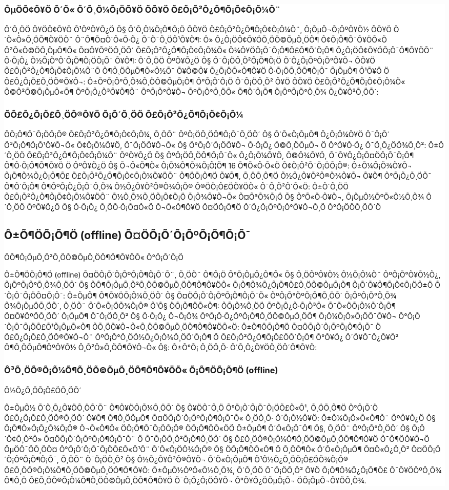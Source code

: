 ### ÔµÖÕ¢Õ¥Ö Õ´Õ« Õ´Õ¸Õ¼Õ¡ÖÕ¥Ö ÕÕ¥Ö Õ£Õ¡Õ²Õ¿Õ¶Õ¡Õ¢Õ¡Õ¼Õ¨

Ô´Õ¸ÖÖ Õ¥ÖÕ¢Õ¥Ö Õ¹ÕºÕ¥Õ¿Ö Õ§ Õ´Õ¸Õ¼Õ¡Õ¶Õ¡Ö ÕÕ¥Ö Õ£Õ¡Õ²Õ¿Õ¶Õ¡Õ¢Õ¡Õ¼Õ¨,
Õ¡ÕµÕ¬Õ¡ÕºÕ¥Õ½ ÕÕ¥Ö Õ´Õ«Õ»Õ¸ÖÕ¶Õ¥ÖÕ¨ Õ¨Õ¶Õ¤Õ´Õ«Õ·Õ¿ Õ¯Õ¯Õ¸ÖÕ¹Õ¥Õ¶: Ô»
Õ¿Õ¡ÖÕ¢Õ¥ÖÕ¸ÖÕ©ÕµÕ¸ÖÕ¶ Õ¢Õ¡Õ¶Õ¯Õ¥ÖÕ«Õ Ô²Õ«Õ©ÖÕ¸ÕµÕ¶Õ« Õ¤Õ¥ÕºÖÕ¸ÖÕ´
Õ£Õ¡Õ²Õ¿Õ¶Õ¡Õ¢Õ¡Õ¼Õ« Õ¾Õ¥ÖÕ¡Õ¯Õ¡Õ¶Õ£Õ¶Õ´Õ¡Õ¶ Õ¿Õ¡ÖÕ¢Õ¥ÖÕ¡Õ¯Õ¶Õ¥ÖÕ¨ Õ·Õ¡Õ¿
Õ½Õ¡Õ°Õ´Õ¡Õ¶Õ¡ÖÕ¡Õ¯ Õ¥Õ¶: Ô´Õ¸ÖÖ ÕºÕ¥Õ¿Ö Õ§ Õ¯Õ¡ÖÕ¸Õ²Õ¡Õ¶Õ¡Ö
Õ´Õ¿Õ¡ÕºÕ¡Õ°Õ¥Õ¬ ÕÕ¥Ö Õ£Õ¡Õ²Õ¿Õ¶Õ¡Õ¢Õ¡Õ¼Õ¨Õ Õ¶Õ¸ÖÕµÕ¶Õ«Õ½Õ¯ Õ¥Õ©Õ¥
Õ¿Õ¡ÖÕ«Õ¶Õ¥Ö Õ·Õ¡ÖÕ¸ÖÕ¶Õ¡Õ¯ Õ¡ÕµÕ¶ Õ¹Õ¥Ö Ö Õ£Õ¿Õ¡Õ£Õ¸ÖÕ®Õ¥Õ¬:
Ô±ÕºÕ¡Õ°Õ¸Õ¾Õ¸ÖÕ©ÕµÕ¡Õ¶ Õ°Õ¡Õ´Õ¡Ö Õ¯Õ¡ÖÕ¸Õ² Õ¥Ö ÕÕ¥Ö
Õ£Õ¡Õ²Õ¿Õ¶Õ¡Õ¢Õ¡Õ¼Õ« Õ©Õ²Õ©Õ¡ÕµÕ«Õ¶ ÕºÕ¡Õ¿Õ³Õ¥Õ¶Õ¨ ÕºÕ¡Õ°Õ¥Õ¬ ÕºÕ¡Õ°Õ¸ÖÕ«
Õ¶Õ´Õ¡Õ¶ Õ¡ÕºÕ¡Õ°Õ¸Õ¾ Õ¿Õ¥Õ²Õ¸ÖÕ´:

### ÕÕ£Õ¿Õ¡Õ£Õ¸ÖÕ®Õ¥Ö Õ¡Õ´Õ¸ÖÖ Õ£Õ¡Õ²Õ¿Õ¶Õ¡Õ¢Õ¡Õ¼

ÕÕ¡Õ¶Õ¯Õ¡ÖÕ¡Õ® Õ£Õ¡Õ²Õ¿Õ¶Õ¡Õ¢Õ¡Õ¼, Õ¸ÖÕ¨ ÕºÕ¡ÖÕ¸ÖÕ¶Õ¡Õ¯Õ¸ÖÕ´ Õ§
Õ´Õ«Õ¡ÕµÕ¶ Õ¿Õ¡Õ¼Õ¥Ö Õ¯Õ¡Õ´ Õ³Õ¡Õ¶Õ¡Õ¹Õ¥Õ¬Õ« Õ¢Õ¡Õ¼Õ¥Ö, Õ¯Õ¡ÖÕ¥Õ¬Õ« Õ§
Õ°Õ¡Õ´Õ¡ÖÕ¥Õ¬ Õ·Õ¡Õ¿ Õ©Õ¸ÖÕµÕ¬ Ö Õ°Õ¥Õ·Õ¿ Õ¯Õ¸Õ¿ÖÕ¾Õ¸Õ²: Ô±Õ´Õ¸ÖÖ
Õ£Õ¡Õ²Õ¿Õ¶Õ¡Õ¢Õ¡Õ¼Õ¨ ÕºÕ¥Õ¿Ö Õ§ ÕºÕ¡ÖÕ¸ÖÕ¶Õ¡Õ¯Õ« Õ¿Õ¡Õ¼Õ¥Ö, Õ©Õ¾Õ¥Ö,
Õ¯Õ¥Õ¿Õ¡Õ¤ÖÕ¡Õ¯Õ¡Õ¶ Õ¶Õ·Õ¡Õ¶Õ¶Õ¥Ö Ö ÕºÕ¥Õ¿Ö Õ§ Õ¬Õ«Õ¶Õ« Õ¡Õ¼Õ¶Õ¾Õ¡Õ¦Õ¶ 16
Õ¶Õ«Õ·Õ«Ö Õ¢Õ¡Õ²Õ¯Õ¡ÖÕ¡Õ®: Ô±Õ¼Õ¡Õ¾Õ¥Õ¬ Õ¡Õ¶Õ¾Õ¿Õ¡Õ¶Õ£
Õ£Õ¡Õ²Õ¿Õ¶Õ¡Õ¢Õ¡Õ¼Õ¥ÖÕ¨ Õ¶ÖÕ¡Õ¶Ö Õ¥Õ¶, Õ¸ÖÕ¸Õ¶Ö Õ½Õ¿Õ¥Õ²Õ®Õ¾Õ¥Õ¬ Õ¥Õ¶
Õ°Õ¡Õ¿Õ¸ÖÕ¯ Õ¶Õ´Õ¡Õ¶ Õ¶ÕºÕ¡Õ¿Õ¡Õ¯Õ¸Õ¾ Õ½Õ¿Õ¥Õ²Õ®Õ¾Õ¡Õ® Õ®ÖÕ¡Õ£ÖÕ¥ÖÕ«
Õ¯Õ¸Õ²Õ´Õ«Ö: Ô±Õ´Õ¸ÖÖ Õ£Õ¡Õ²Õ¿Õ¶Õ¡Õ¢Õ¡Õ¼Õ¥ÖÕ¨ Õ½Õ¸Õ¾Õ¸ÖÕ¡Õ¢Õ¡Ö
Õ¡Õ¾Õ¥Õ¬Õ« Õ¤ÕªÕ¾Õ¡Ö Õ§ Õ°Õ«Õ·Õ¥Õ¬, Õ¡ÕµÕ½ÕºÕ«Õ½Õ¸Õ¾ Ô´Õ¸ÖÖ ÕºÕ¥Õ¿Ö Õ§
Õ·Õ¡Õ¿ Õ¸ÖÕ·Õ¡Õ¤Õ«Ö Õ¬Õ«Õ¶Õ¥Ö Õ¤ÖÕ¡Õ¶Ö Õ´Õ¿Õ¡ÕºÕ¡Õ°Õ¥Õ¬Õ¸Ö
Õ°Õ¡ÖÖÕ¸ÖÕ´Ö

## Ô±Õ¶ÖÕ¡Õ¶Ö (offline) Õ¤ÖÕ¡Õ´Õ¡ÕºÕ¡Õ¶Õ¡Õ¯
Õ­Õ¶Õ¡ÕµÕ¸Õ²Õ¸ÖÕ©ÕµÕ¸ÖÕ¶Õ¶Õ¥ÖÕ« Õ°Õ¡Õ´Õ¡Ö

Ô±Õ¶ÖÕ¡Õ¶Ö (offline) Õ¤ÖÕ¡Õ´Õ¡ÕºÕ¡Õ¶Õ¡Õ¯Õ¨, Õ¸ÖÕ¨ Õ¶Õ¡Ö Õ°Õ¡ÕµÕ¿Õ¶Õ« Õ§
Õ¸ÖÕºÕ¥Õ½ Õ½Õ¡Õ¼Õ¨ ÕºÕ¡Õ°Õ¥Õ½Õ¿, Õ¡ÕºÕ¡Õ°Õ¸Õ¾Õ¸ÖÕ´ Õ§
Õ­Õ¶Õ¡ÕµÕ¸Õ²Õ¸ÖÕ©ÕµÕ¸ÖÕ¶Õ¶Õ¥ÖÕ« Õ¡Õ¶Õ¾Õ¿Õ¡Õ¶Õ£Õ¸ÖÕ©ÕµÕ¡Õ¶
Õ¡Õ´Õ¥Õ¶Õ¡Õ¢Õ¡ÖÕ±Ö Õ´Õ¡Õ¯Õ¡ÖÕ¤Õ¡Õ¯: Ô±ÕµÕ¶ Õ¶Õ¥ÖÕ¡Õ¼Õ¸ÖÕ´ Õ§
Õ¤ÖÕ¡Õ´Õ¡ÕºÕ¡Õ¶Õ¡Õ¯Õ« ÕºÕ¡Õ°ÕºÕ¡Õ¶Õ¸ÖÕ´ Õ¡ÕºÕ¡Õ°Õ¸Õ¾ Õ¾Õ¡ÕµÖÕ¸ÖÕ´, Õ¸ÖÕ¨
Õ´Õ«Õ¡ÖÕ¾Õ¡Õ® Õ¹Õ§ ÖÕ¡Õ¶ÖÕ«Õ¶: ÕÕ¡Õ¾Õ¸ÖÖ ÕºÕ¡Õ¿Õ·Õ¡Õ³Õ« Õ¯Õ«ÖÕ¡Õ¼Õ´Õ¡Õ¶
Õ¤Õ¥ÕºÖÕ¸ÖÕ´ Õ¡ÕµÕ¶ Õ¯Õ¡ÖÕ¸Õ² Õ§ Õ·Õ¡Õ¿ Õ¬Õ¡Õ¾ ÕºÕ¡Õ·Õ¿ÕºÕ¡Õ¶Õ¸ÖÕ©ÕµÕ¸ÖÕ¶
Õ¡Õ¼Õ¡Õ»Õ¡ÖÕ¯Õ¥Õ¬ Õ°Õ¡Õ´Õ¡Õ¯Õ¡ÖÕ£Õ¹Õ¡ÕµÕ«Õ¶
Õ­Õ¸ÖÕ¥Õ¬Õ«Õ¸ÖÕ©ÕµÕ¸ÖÕ¶Õ¶Õ¥ÖÕ«Ö: Ô±Õ¶ÖÕ¡Õ¶Ö Õ¤ÖÕ¡Õ´Õ¡ÕºÕ¡Õ¶Õ¡Õ¯ Ö
Õ£Õ¿Õ¡Õ£Õ¸ÖÕ®Õ¥Õ¬Õ¨ ÕºÕ¡Õ°Õ¸ÖÕ½Õ¿Õ¡Õ¾Õ¸ÖÕ´Õ¡Õ¶ Ö Õ£Õ¡Õ²Õ¿Õ¶Õ¡Õ£ÖÕ´Õ¡Õ¶
Õ°Õ¥Õ¿ Õ´Õ¥Õ¯Õ¿Õ¥Õ² Õ¶Õ¸ÖÕµÕ¶ÕºÕ¥Õ½ Õ¸Õ²Õ»Õ¸ÖÕ¶Õ¥Õ¬Õ« Õ§: Ô±Õ°Õ¡ Õ¸ÖÕ¸Õ·
Õ´Õ¸Õ¿Õ¥ÖÕ¸ÖÕ´Õ¶Õ¥Ö:

### Ô³Õ¸ÖÕ®Õ¡Õ¼Õ¶Õ¸ÖÕ©ÕµÕ¸ÖÕ¶Õ¶Õ¥ÖÕ« Õ¡Õ¶ÖÕ¡Õ¶Ö (offline)
Õ½Õ¿Õ¸ÖÕ¡Õ£ÖÕ¸ÖÕ´

Ô±ÕµÕ½ Õ´Õ¸Õ¿Õ¥ÖÕ¸ÖÕ´Õ¨ Õ¶Õ¥ÖÕ¡Õ¼Õ¸ÖÕ´ Õ§ Õ¥ÖÕ¯Õ¸Ö Õ°Õ¡Õ´Õ¡Õ¯Õ¡ÖÕ£Õ«Õ¹,
Õ¸ÖÕ¸Õ¶Ö Õ°Õ¡Õ´Ö Õ£Õ¿Õ¡Õ£Õ¸ÖÕ®Õ¸ÖÕ´ Õ¥Õ¶ Õ¶Õ¸ÖÕµÕ¶ Õ¤ÖÕ¡Õ´Õ¡ÕºÕ¡Õ¶Õ¡Õ¯Õ«
Õ¸ÖÕ¸Õ· Õ´Õ¡Õ½Õ¥Ö: Ô±Õ¼Õ¡Õ»Õ«Õ¶Õ¨ ÕºÕ¥Õ¿Ö Õ§ Õ¡Õ¶Õ»Õ¡Õ¿Õ¾Õ¡Õ® Õ¬Õ«Õ¶Õ«
ÖÕ¡Õ¶Õ¯Õ¡ÖÕ¡Õ® ÖÕ¡Õ¶ÖÕ«ÖÖ Ô±ÕµÕ¶ Õ´Õ«Õ¡Õ¯Õ¶ Õ§, Õ¸ÖÕ¨ ÕºÕ¡Õ°Õ¸ÖÕ´ Õ§
Õ¡Õ´Õ¢Õ¸Õ²Õ» Õ¤ÖÕ¡Õ´Õ¡ÕºÕ¡Õ¶Õ¡Õ¯Õ¨ Ö Õ¯Õ¡ÖÕ¸Õ²Õ¡Õ¶Õ¸ÖÕ´ Õ§
Õ£Õ¸ÖÕ®Õ¡Õ¼Õ¶Õ¸ÖÕ©ÕµÕ¸ÖÕ¶Õ¶Õ¥Ö Õ¯Õ¶ÖÕ¥Õ¬Ö ÔµÖÕ¯ÖÕ¸ÖÕ¤
Õ°Õ¡Õ´Õ¡Õ¯Õ¡ÖÕ£Õ«Õ¹Õ¨ Õ´Õ«Õ¡ÖÕ¾Õ¡Õ® Õ§ ÖÕ¡Õ¶ÖÕ«Õ¶ Ö Õ¸ÖÕ¶Õ« Õ´Õ«Õ¡ÕµÕ¶
Õ¤Õ«Õ¿Õ¸Õ² Õ¤ÖÕ¡Õ´Õ¡ÕºÕ¡Õ¶Õ¡Õ¯, Õ¸ÖÕ¨ Õ¯Õ¡ÖÕ¸Õ² Õ§ Õ½Õ¿Õ¥Õ²Õ®Õ¥Õ¬
Õ´Õ«Õ¡ÕµÕ¶ Õ¹Õ½Õ¿Õ¸ÖÕ¡Õ£ÖÕ¾Õ¡Õ® Õ£Õ¸ÖÕ®Õ¡Õ¼Õ¶Õ¸ÖÕ©ÕµÕ¸ÖÕ¶Õ¶Õ¥Ö:
Ô±ÕµÕ½ÕºÕ«Õ½Õ¸Õ¾, Ô´Õ¸ÖÖ Õ¯Õ¡ÖÕ¸Õ² Õ¥Ö Õ¡Õ¶Õ¾Õ¿Õ¡Õ¶Õ£ Õ¯Õ¥ÖÕºÕ¸Õ¾ Õ¶Õ¸Ö
Õ£Õ¸ÖÕ®Õ¡Õ¼Õ¶Õ¸ÖÕ©ÕµÕ¸ÖÕ¶Õ¶Õ¥Ö Õ¯Õ¡Õ¿Õ¡ÖÕ¥Õ¬ Õ°Õ¥Õ¿ÖÕµÕ¡Õ¬
ÖÕ¡ÕµÕ¬Õ¥ÖÕ¸Õ¾.
